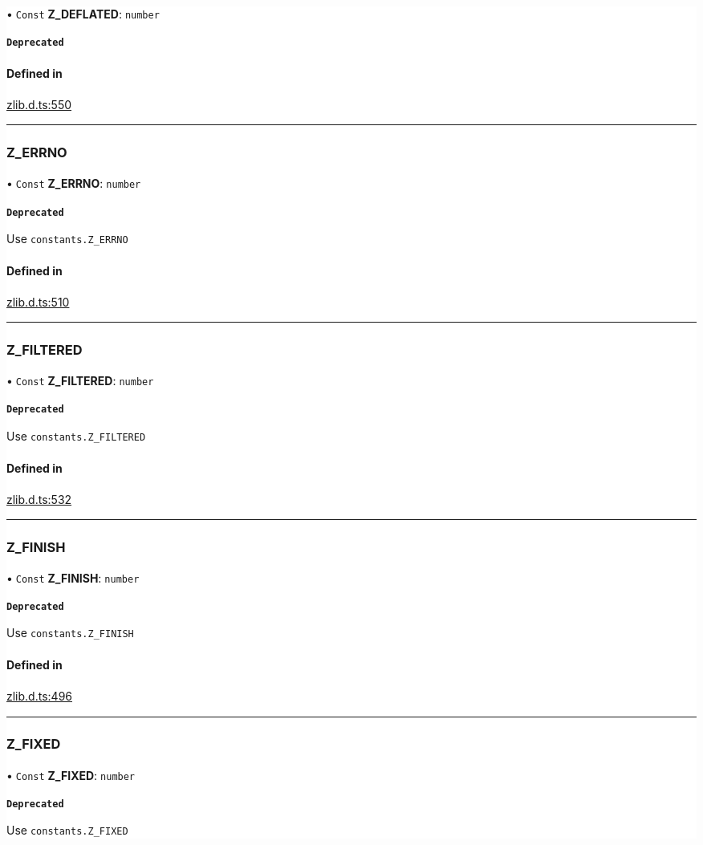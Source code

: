• `Const` **Z\_DEFLATED**: `number`

**`Deprecated`**

#### Defined in

[zlib.d.ts:550](https://github.com/valgaze/bun-types/blob/6f8dbf8/zlib.d.ts#L550)

___

### Z\_ERRNO

• `Const` **Z\_ERRNO**: `number`

**`Deprecated`**

Use `constants.Z_ERRNO`

#### Defined in

[zlib.d.ts:510](https://github.com/valgaze/bun-types/blob/6f8dbf8/zlib.d.ts#L510)

___

### Z\_FILTERED

• `Const` **Z\_FILTERED**: `number`

**`Deprecated`**

Use `constants.Z_FILTERED`

#### Defined in

[zlib.d.ts:532](https://github.com/valgaze/bun-types/blob/6f8dbf8/zlib.d.ts#L532)

___

### Z\_FINISH

• `Const` **Z\_FINISH**: `number`

**`Deprecated`**

Use `constants.Z_FINISH`

#### Defined in

[zlib.d.ts:496](https://github.com/valgaze/bun-types/blob/6f8dbf8/zlib.d.ts#L496)

___

### Z\_FIXED

• `Const` **Z\_FIXED**: `number`

**`Deprecated`**

Use `constants.Z_FIXED`
